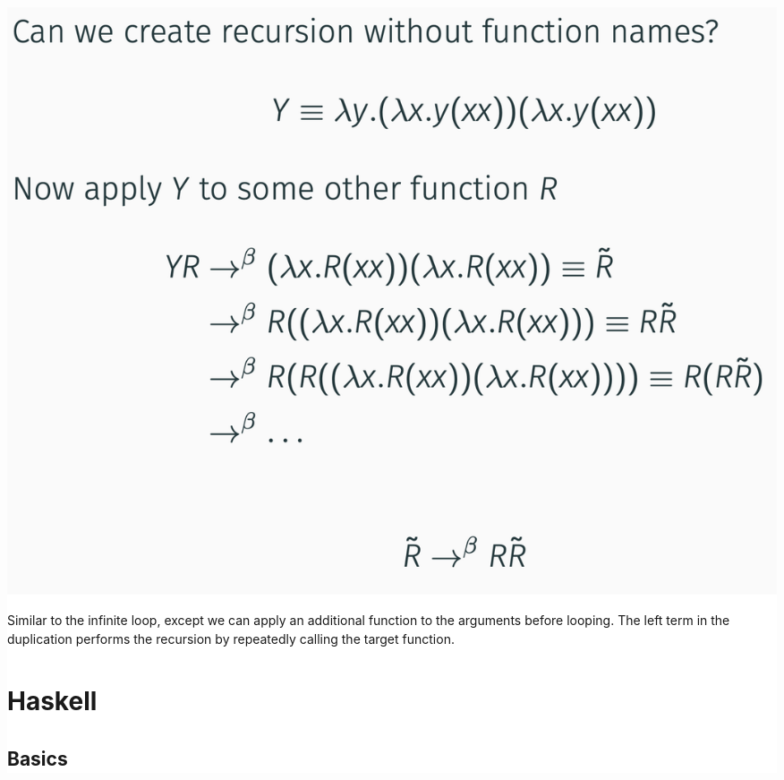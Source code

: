 ![image.png](assets/image%2050.png)

Similar to the infinite loop, except we can apply an additional function to the arguments before looping. The left term in the duplication performs the recursion by repeatedly calling the target function.

# Haskell

## Basics
